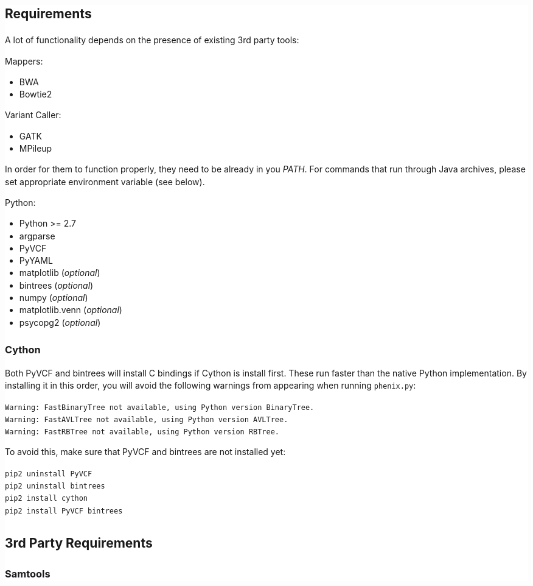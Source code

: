 ## Requirements

A lot of functionality depends on the presence of existing 3rd party tools:

Mappers:

- BWA
- Bowtie2

Variant Caller:

- GATK
- MPileup

In order for them to function properly, they need to be already in you *PATH*. For commands that
run through Java archives, please set appropriate environment variable (see below).

Python:

- Python >= 2.7
- argparse
- PyVCF
- PyYAML
- matplotlib (_optional_)
- bintrees (_optional_)
- numpy (_optional_)
- matplotlib.venn (_optional_)
- psycopg2 (_optional_)

### Cython

Both PyVCF and bintrees will install C bindings if Cython is install first.
These run faster than the native Python implementation. By installing it in
this order, you will avoid the following warnings from appearing when
running `phenix.py`:

```
Warning: FastBinaryTree not available, using Python version BinaryTree.
Warning: FastAVLTree not available, using Python version AVLTree.
Warning: FastRBTree not available, using Python version RBTree.
```

To avoid this, make sure that PyVCF and bintrees are not installed yet:

```
pip2 uninstall PyVCF
pip2 uninstall bintrees
pip2 install cython
pip2 install PyVCF bintrees
```

## 3rd Party Requirements

### Samtools

